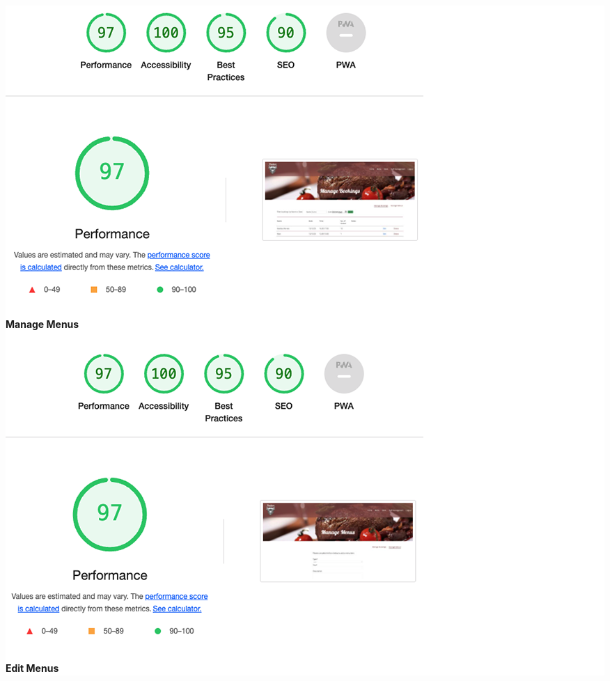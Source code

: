 ![Manage Bookings Lighthouse Report](documentation/accessibility/manage-bookings.png)

#### Manage Menus

![Manage Menus Lighthouse Report](documentation/accessibility/manage-menus.png)

#### Edit Menus

